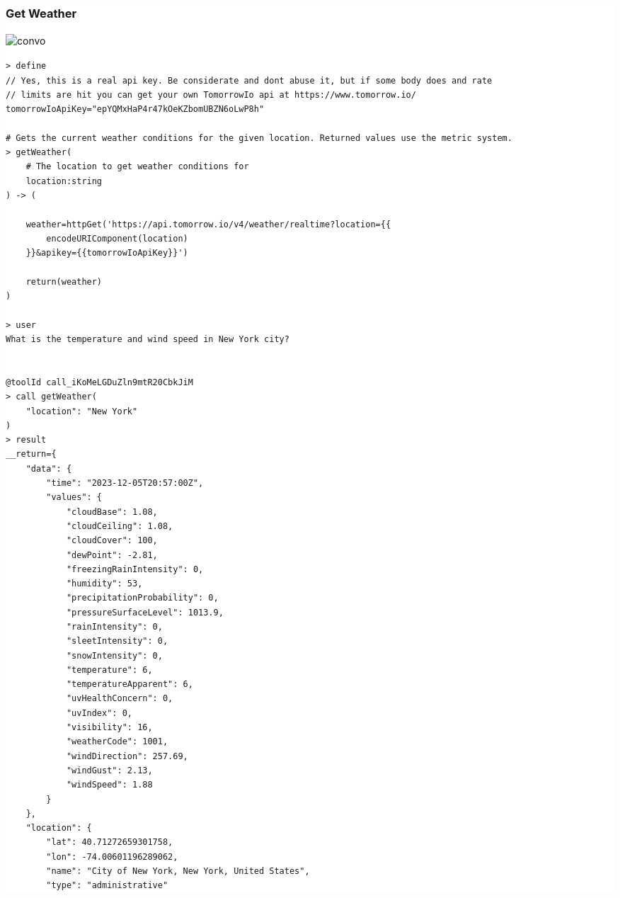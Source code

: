 ### Get Weather
![convo](https://raw.githubusercontent.com/iyioio/common/main/assets/convo/weather-example.png)
``` convo
> define
// Yes, this is a real api key. Be considerate and dont abuse it, but if some body does and rate
// limits are hit you can get your own TomorrowIo api at https://www.tomorrow.io/
tomorrowIoApiKey="epYQMxHaP4r47kOeKZbomUBZN6oLwP8h"

# Gets the current weather conditions for the given location. Returned values use the metric system.
> getWeather(
    # The location to get weather conditions for
    location:string
) -> (

    weather=httpGet('https://api.tomorrow.io/v4/weather/realtime?location={{
        encodeURIComponent(location)
    }}&apikey={{tomorrowIoApiKey}}')

    return(weather)
)

> user
What is the temperature and wind speed in New York city?


@toolId call_iKoMeLGDuZln9mtR20CbkJiM
> call getWeather(
    "location": "New York"
)
> result
__return={
    "data": {
        "time": "2023-12-05T20:57:00Z",
        "values": {
            "cloudBase": 1.08,
            "cloudCeiling": 1.08,
            "cloudCover": 100,
            "dewPoint": -2.81,
            "freezingRainIntensity": 0,
            "humidity": 53,
            "precipitationProbability": 0,
            "pressureSurfaceLevel": 1013.9,
            "rainIntensity": 0,
            "sleetIntensity": 0,
            "snowIntensity": 0,
            "temperature": 6,
            "temperatureApparent": 6,
            "uvHealthConcern": 0,
            "uvIndex": 0,
            "visibility": 16,
            "weatherCode": 1001,
            "windDirection": 257.69,
            "windGust": 2.13,
            "windSpeed": 1.88
        }
    },
    "location": {
        "lat": 40.71272659301758,
        "lon": -74.00601196289062,
        "name": "City of New York, New York, United States",
        "type": "administrative"
```